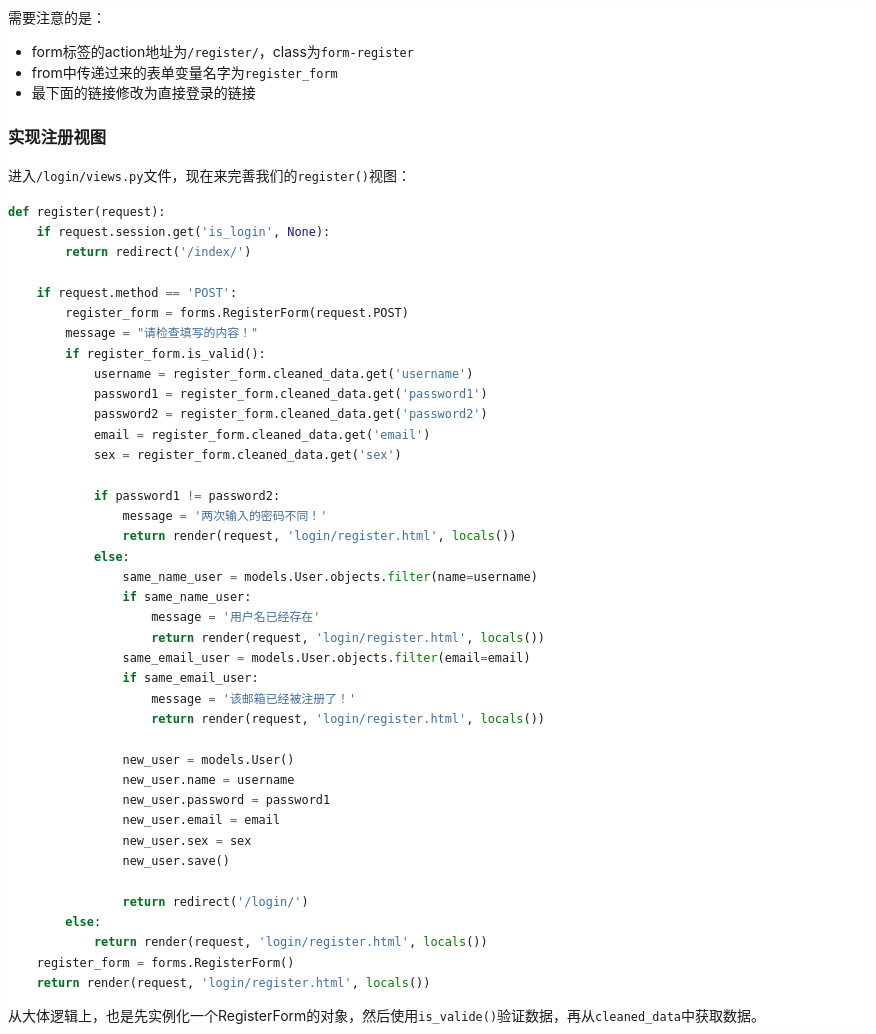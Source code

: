 需要注意的是：

- form标签的action地址为`/register/`，class为`form-register`
- from中传递过来的表单变量名字为`register_form`
- 最下面的链接修改为直接登录的链接

### 实现注册视图

进入`/login/views.py`文件，现在来完善我们的`register()`视图：

```python
def register(request):
    if request.session.get('is_login', None):
        return redirect('/index/')

    if request.method == 'POST':
        register_form = forms.RegisterForm(request.POST)
        message = "请检查填写的内容！"
        if register_form.is_valid():
            username = register_form.cleaned_data.get('username')
            password1 = register_form.cleaned_data.get('password1')
            password2 = register_form.cleaned_data.get('password2')
            email = register_form.cleaned_data.get('email')
            sex = register_form.cleaned_data.get('sex')

            if password1 != password2:
                message = '两次输入的密码不同！'
                return render(request, 'login/register.html', locals())
            else:
                same_name_user = models.User.objects.filter(name=username)
                if same_name_user:
                    message = '用户名已经存在'
                    return render(request, 'login/register.html', locals())
                same_email_user = models.User.objects.filter(email=email)
                if same_email_user:
                    message = '该邮箱已经被注册了！'
                    return render(request, 'login/register.html', locals())

                new_user = models.User()
                new_user.name = username
                new_user.password = password1
                new_user.email = email
                new_user.sex = sex
                new_user.save()

                return redirect('/login/')
        else:
            return render(request, 'login/register.html', locals())
    register_form = forms.RegisterForm()
    return render(request, 'login/register.html', locals())
```

从大体逻辑上，也是先实例化一个RegisterForm的对象，然后使用`is_valide()`验证数据，再从`cleaned_data`中获取数据。

